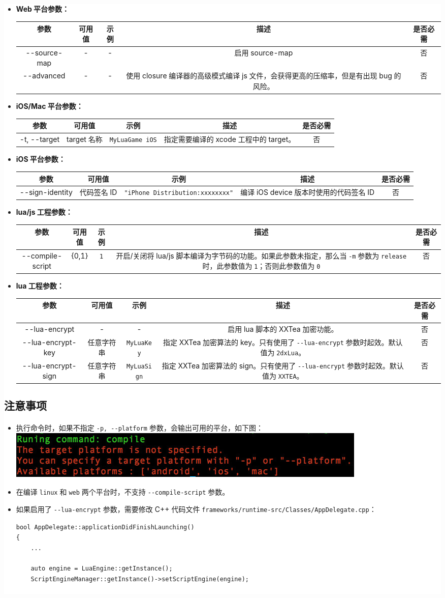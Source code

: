 * **Web 平台参数：**

	参数 | 可用值 | 示例 | 描述 | 是否必需
	:------------: | :-------------: | :------------: | :------------: | :------------:
	--source-map | - | - | 启用 source-map | 否
	--advanced | - | - | 使用 closure 编译器的高级模式编译 js 文件，会获得更高的压缩率，但是有出现 bug 的风险。 | 否

* **iOS/Mac 平台参数：**

	参数 | 可用值 | 示例 | 描述 | 是否必需
	:------------: | :-------------: | :------------: | :------------: | :------------:
	-t, --target | target 名称 | `MyLuaGame iOS` | 指定需要编译的 xcode 工程中的 target。 | 否 

* **iOS 平台参数：**

	参数 | 可用值 | 示例 | 描述 | 是否必需
	:------------: | :-------------: | :------------: | :------------: | :------------:
	--sign-identity | 代码签名 ID | `"iPhone Distribution:xxxxxxxx"` | 编译 iOS device 版本时使用的代码签名 ID | 否

* **lua/js 工程参数：**

	参数 | 可用值 | 示例 | 描述 | 是否必需
	:------------: | :-------------: | :------------: | :------------: | :------------:
	--compile-script | {0,1} | `1` | 开启/关闭将 lua/js 脚本编译为字节码的功能。如果此参数未指定，那么当 `-m` 参数为 `release` 时，此参数值为 `1`；否则此参数值为 `0` | 否

* **lua 工程参数：**

	参数 | 可用值 | 示例 | 描述 | 是否必需
	:------------: | :-------------: | :------------: | :------------: | :------------:
	--lua-encrypt | - | - | 启用 lua 脚本的 XXTea 加密功能。 | 否
	--lua-encrypt-key | 任意字符串 | `MyLuaKey` | 指定 XXTea 加密算法的 key。只有使用了 `--lua-encrypt` 参数时起效。默认值为 `2dxLua`。 | 否
	--lua-encrypt-sign | 任意字符串 | `MyLuaSign` | 指定 XXTea 加密算法的 sign。只有使用了 `--lua-encrypt` 参数时起效。默认值为 `XXTEA`。 | 否

## 注意事项

* 执行命令时，如果不指定 `-p, --platform` 参数，会输出可用的平台，如下图：
	![available platforms](available_platforms.jpg)
* 在编译 `linux` 和 `web` 两个平台时，不支持 `--compile-script` 参数。
* 如果启用了 `--lua-encrypt` 参数，需要修改 C++ 代码文件 `frameworks/runtime-src/Classes/AppDelegate.cpp`：

	```
	bool AppDelegate::applicationDidFinishLaunching()
	{
		...
		
		auto engine = LuaEngine::getInstance();
    	ScriptEngineManager::getInstance()->setScriptEngine(engine);
    	
